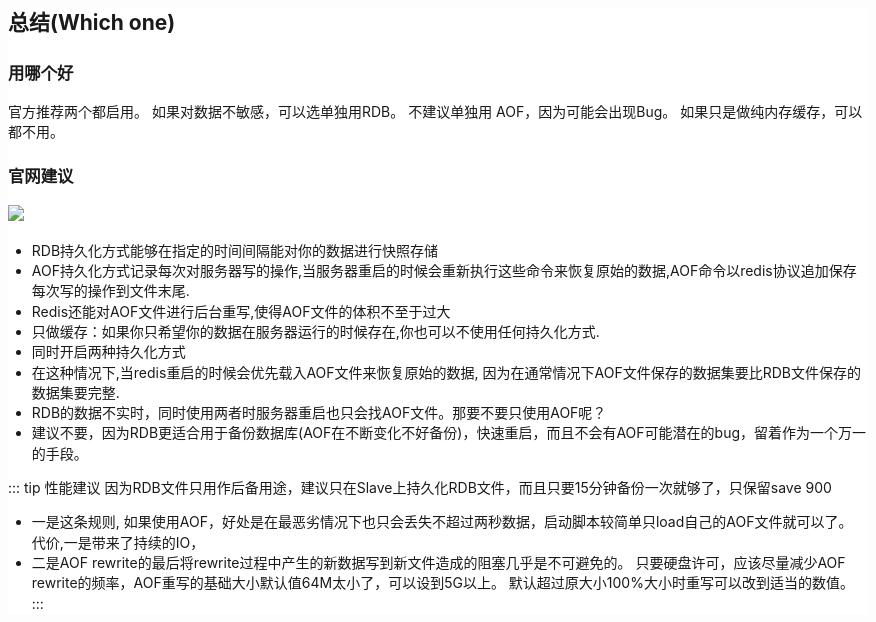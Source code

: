 ## 总结(Which one)
### 用哪个好
官方推荐两个都启用。
如果对数据不敏感，可以选单独用RDB。
不建议单独用 AOF，因为可能会出现Bug。
如果只是做纯内存缓存，可以都不用。
### 官网建议
![](https://raw.gitmirror.com/KwFruit/basic-picture-service/note-v1.0.0//img/202308280934944.png)

- RDB持久化方式能够在指定的时间间隔能对你的数据进行快照存储
- AOF持久化方式记录每次对服务器写的操作,当服务器重启的时候会重新执行这些命令来恢复原始的数据,AOF命令以redis协议追加保存每次写的操作到文件末尾. 
- Redis还能对AOF文件进行后台重写,使得AOF文件的体积不至于过大
- 只做缓存：如果你只希望你的数据在服务器运行的时候存在,你也可以不使用任何持久化方式.
- 同时开启两种持久化方式
- 在这种情况下,当redis重启的时候会优先载入AOF文件来恢复原始的数据, 因为在通常情况下AOF文件保存的数据集要比RDB文件保存的数据集要完整.
- RDB的数据不实时，同时使用两者时服务器重启也只会找AOF文件。那要不要只使用AOF呢？ 
- 建议不要，因为RDB更适合用于备份数据库(AOF在不断变化不好备份)，快速重启，而且不会有AOF可能潜在的bug，留着作为一个万一的手段。 

::: tip 性能建议
因为RDB文件只用作后备用途，建议只在Slave上持久化RDB文件，而且只要15分钟备份一次就够了，只保留save 900 
- 一是这条规则, 如果使用AOF，好处是在最恶劣情况下也只会丢失不超过两秒数据，启动脚本较简单只load自己的AOF文件就可以了。
代价,一是带来了持续的IO，
- 二是AOF rewrite的最后将rewrite过程中产生的新数据写到新文件造成的阻塞几乎是不可避免的。
只要硬盘许可，应该尽量减少AOF rewrite的频率，AOF重写的基础大小默认值64M太小了，可以设到5G以上。
默认超过原大小100%大小时重写可以改到适当的数值。
:::

